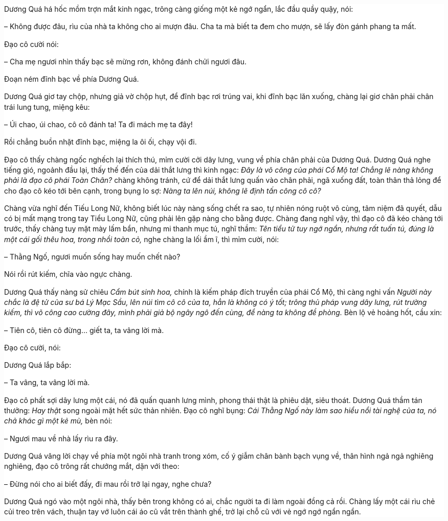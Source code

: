 Dương Quá há hốc mồm trợn mắt kinh ngạc, trông càng giống một kẻ ngớ ngẩn, lắc đầu quầy quậy, nói:

– Không được đâu, rìu của nhà ta không cho ai mượn đâu. Cha ta mà biết ta đem cho mượn, sẽ lấy đòn gánh phang ta mất.

Đạo cô cười nói:

– Cha mẹ ngươi nhìn thấy bạc sẽ mừng rơn, không đánh chửi ngươi đâu.

Đoạn ném đĩnh bạc về phía Dương Quá.

Dương Quá giơ tay chộp, nhưng giả vờ chộp hụt, để đĩnh bạc rơi trúng vai, khi đĩnh bạc lăn xuống, chàng lại giơ chân phải chân trái lung tung, miệng kêu:

– Úi chao, úi chao, cô cô đánh ta! Ta đi mách mẹ ta đây!

Rồi chẳng buồn nhặt đĩnh bạc, miệng la ôi ối, chạy vội đi.

Đạo cô thấy chàng ngốc nghếch lại thích thú, mỉm cười cởi dây lưng, vung về phía chân phải của Dương Quá. Dương Quá nghe tiếng gió, ngoảnh đầu lại, thấy thế đến của dải thắt lưng thì kinh ngạc: _Đây là võ công của phái Cổ Mộ ta! Chẳng lẽ nàng không phải là đạo cô phái Toàn Chân?_ chàng không tránh, cứ để dải thắt lưng quấn vào chân phải, ngã xuống đất, toàn thân thả lỏng để cho đạo cô kéo tới bên cạnh, trong bụng lo sợ: _Nàng ta lên núi, không lẽ định tấn công cô cô?_

Chàng vừa nghĩ đến Tiếu Long Nữ, không biết lúc này nàng sống chết ra sao, tự nhiên nóng ruột vô cùng, tâm niệm đã quyết, dẫu có bị mất mạng trong tay Tiểu Long Nữ, cũng phải lên gặp nàng cho bằng được. Chàng đang nghĩ vậy, thì đạo cô đã kéo chàng tới trước, thấy chàng tuy mặt mày lấm bẩn, nhưng mi thanh mục tú, nghĩ thầm: _Tên tiểu tử tuy ngớ ngẩn, nhưng rất tuấn tú, đúng là một cái gối thêu hoa, trong nhồi toàn cỏ,_ nghe chàng la lối ầm ĩ, thì mỉm cười, nói:

– Thằng Ngố, ngươi muốn sống hay muốn chết nào?

Nói rồi rút kiếm, chĩa vào ngực chàng.

Dương Quá thấy nàng sử chiêu _Cẩm bút sinh hoa,_ chính là kiếm pháp đích truyền của phái Cổ Mộ, thì càng nghi vấn _Người này chắc là đệ tử của sư bá Lý Mạc Sầu, lên núi tìm cô cô của ta, hẳn là không có ý tốt; trông thủ pháp vung dây lưng, rút trường kiếm, thì võ công cao cường đây, mình phải giả bộ ngây ngô đến cùng, để nàng ta không đề phòng._ Bèn lộ vẻ hoảng hốt, cầu xin:

– Tiên cô, tiên cô đừng… giết ta, ta vâng lời mà.

Đạo cô cười, nói:

Dương Quá lắp bắp:

– Ta vâng, ta vâng lời mà.

Đạo cô phất sợi dây lưng một cái, nó đã quấn quanh lưng mình, phong thái thật là phiêu dật, siêu thoát. Dương Quá thầm tán thưởng: _Hay thật_ song ngoài mặt hết sức thản nhiên. Đạo cô nghĩ bụng: _Cái Thằng Ngố này làm sao hiểu nổi tài nghệ của ta, nó chả khác gì một kẻ mù,_ bèn nói:

– Ngươi mau về nhà lấy rìu ra đây.

Dương Quá vâng lời chạy về phía một ngôi nhà tranh trong xóm, cố ý giẫm chân bành bạch vụng về, thân hình ngả ngả nghiêng nghiêng, đạo cô trông rất chướng mắt, dặn với theo:

– Đừng nói cho ai biết đấy, đi mau rồi trở lại ngay, nghe chưa?

Dương Quá ngó vào một ngôi nhà, thấy bên trong không có ai, chắc người ta đi làm ngoài đồng cả rồi. Chàng lấy một cái rìu chẻ củi treo trên vách, thuận tay vớ luôn cái áo cũ vắt trên thành ghế, trở lại chỗ cũ với vẻ ngớ ngớ ngẩn ngẩn.
